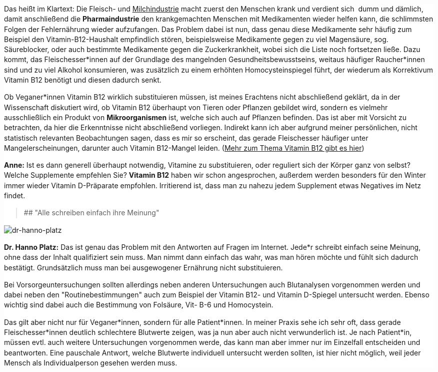 Das heißt im Klartext: Die Fleisch- und
<a href="http://cardamonchai.com/2014/09/pflanzenmilch-wieso-denn-blos/">Milchindustrie</a>
macht zuerst den Menschen krank und verdient sich  dumm und dämlich, damit
anschließend die <strong>Pharmaindustrie</strong> den krankgemachten Menschen
mit Medikamenten wieder helfen kann, die schlimmsten Folgen der Fehlernährung
wieder aufzufangen. Das Problem dabei ist nun, dass genau diese Medikamente sehr
häufig zum Beispiel den Vitamin-B12-Haushalt empfindlich stören, beispielsweise
Medikamente gegen zu viel Magensäure, sog. Säureblocker, oder auch bestimmte
Medikamente gegen die Zuckerkrankheit, wobei sich die Liste noch fortsetzen
ließe. Dazu kommt, das Fleischesser\*innen auf der Grundlage des mangelnden
Gesundheitsbewusstseins, weitaus häufiger Raucher\*innen sind und zu viel
Alkohol konsumieren, was zusätzlich zu einem erhöhten Homocysteinspiegel führt,
der wiederum als Korrektivum Vitamin B12 benötigt und diesen dadurch senkt.

Ob Veganer\*innen Vitamin B12 wirklich substituieren müssen, ist meines
Erachtens nicht abschließend geklärt, da in der Wissenschaft diskutiert wird, ob
Vitamin B12 überhaupt von Tieren oder Pflanzen gebildet wird, sondern es
vielmehr ausschließlich ein Produkt von <strong>Mikroorganismen</strong> ist,
welche sich auch auf Pflanzen befinden. Das ist aber mit Vorsicht zu betrachten,
da hier die Erkenntnisse nicht abschließend vorliegen. Indirekt kann ich aber
aufgrund meiner persönlichen, nicht statistisch relevanten Beobachtungen sagen,
dass es mir so erscheint, das gerade Fleischesser häufiger unter
Mangelerscheinungen, darunter auch Vitamin B12-Mangel leiden.
(<a href="http://cardamonchai.com/2014/08/vitamin-b12-mythos-und-wahrheit/">Mehr
zum Thema Vitamin B12 gibt es hier</a>)

<strong>Anne:</strong> Ist es dann generell überhaupt notwendig, Vitamine zu
substituieren, oder reguliert sich der Körper ganz von selbst? Welche
Supplemente empfehlen Sie? <strong>Vitamin B12</strong> haben wir schon
angesprochen, außerdem werden besonders für den Winter immer wieder Vitamin
D-Präparate empfohlen. Irritierend ist, dass man zu nahezu jedem Supplement
etwas Negatives im Netz findet.

<blockquote>
## "Alle schreiben einfach ihre Meinung"
</blockquote>

![dr-hanno-platz](http://cardamonchai.com/wp-content/uploads/2019/06/Das-Praxisgebäude-400x200.jpg "Das Praxisgebäude")

<strong>Dr. Hanno Platz:</strong> Das ist genau das Problem mit den Antworten
auf Fragen im Internet. Jede\*r schreibt einfach seine Meinung, ohne dass der
Inhalt qualifiziert sein muss. Man nimmt dann einfach das wahr, was man hören
möchte und fühlt sich dadurch bestätigt. Grundsätzlich muss man bei ausgewogener
Ernährung nicht substituieren.

Bei Vorsorgeuntersuchungen sollten allerdings neben anderen Untersuchungen auch
Blutanalysen vorgenommen werden und dabei neben den "Routinebestimmungen" auch
zum Beispiel der Vitamin B12- und Vitamin D-Spiegel untersucht werden. Ebenso
wichtig sind dabei auch die Bestimmung von Folsäure, Vit- B-6 und Homocystein.

Das gilt aber nicht nur für Veganer\*innen, sondern für alle Patient\*innen. In
meiner Praxis sehe ich sehr oft, dass gerade Fleischesser\*innen deutlich
schlechtere Blutwerte zeigen, was ja nun aber auch nicht verwunderlich ist. Je
nach Patient\*in, müssen evtl. auch weitere Untersuchungen vorgenommen werde,
das kann man aber immer nur im Einzelfall entscheiden und beantworten. Eine
pauschale Antwort, welche Blutwerte individuell untersucht werden sollten, ist
hier nicht möglich, weil jeder Mensch als Individualperson gesehen werden muss.
